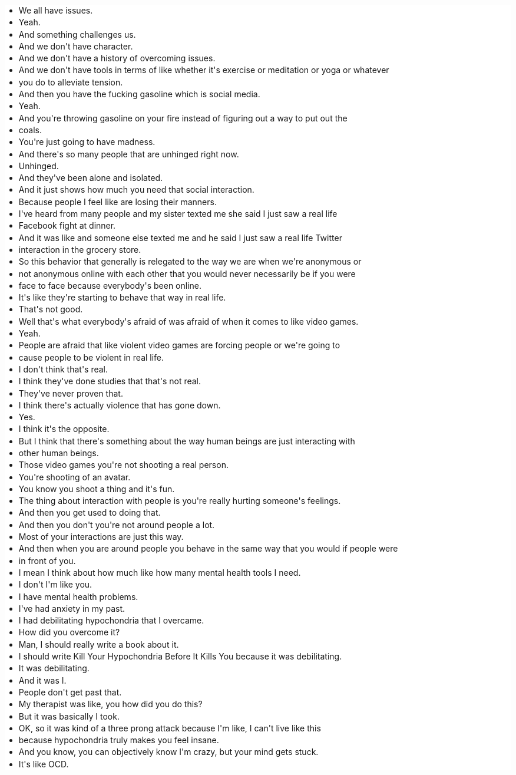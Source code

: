 *  We all have issues.
*  Yeah.
*  And something challenges us.
*  And we don't have character.
*  And we don't have a history of overcoming issues.
*  And we don't have tools in terms of like whether it's exercise or meditation or yoga or whatever
*  you do to alleviate tension.
*  And then you have the fucking gasoline which is social media.
*  Yeah.
*  And you're throwing gasoline on your fire instead of figuring out a way to put out the
*  coals.
*  You're just going to have madness.
*  And there's so many people that are unhinged right now.
*  Unhinged.
*  And they've been alone and isolated.
*  And it just shows how much you need that social interaction.
*  Because people I feel like are losing their manners.
*  I've heard from many people and my sister texted me she said I just saw a real life
*  Facebook fight at dinner.
*  And it was like and someone else texted me and he said I just saw a real life Twitter
*  interaction in the grocery store.
*  So this behavior that generally is relegated to the way we are when we're anonymous or
*  not anonymous online with each other that you would never necessarily be if you were
*  face to face because everybody's been online.
*  It's like they're starting to behave that way in real life.
*  That's not good.
*  Well that's what everybody's afraid of was afraid of when it comes to like video games.
*  Yeah.
*  People are afraid that like violent video games are forcing people or we're going to
*  cause people to be violent in real life.
*  I don't think that's real.
*  I think they've done studies that that's not real.
*  They've never proven that.
*  I think there's actually violence that has gone down.
*  Yes.
*  I think it's the opposite.
*  But I think that there's something about the way human beings are just interacting with
*  other human beings.
*  Those video games you're not shooting a real person.
*  You're shooting of an avatar.
*  You know you shoot a thing and it's fun.
*  The thing about interaction with people is you're really hurting someone's feelings.
*  And then you get used to doing that.
*  And then you don't you're not around people a lot.
*  Most of your interactions are just this way.
*  And then when you are around people you behave in the same way that you would if people were
*  in front of you.
*  I mean I think about how much like how many mental health tools I need.
*  I don't I'm like you.
*  I have mental health problems.
*  I've had anxiety in my past.
*  I had debilitating hypochondria that I overcame.
*  How did you overcome it?
*  Man, I should really write a book about it.
*  I should write Kill Your Hypochondria Before It Kills You because it was debilitating.
*  It was debilitating.
*  And it was I.
*  People don't get past that.
*  My therapist was like, you how did you do this?
*  But it was basically I took.
*  OK, so it was kind of a three prong attack because I'm like, I can't live like this
*  because hypochondria truly makes you feel insane.
*  And you know, you can objectively know I'm crazy, but your mind gets stuck.
*  It's like OCD.